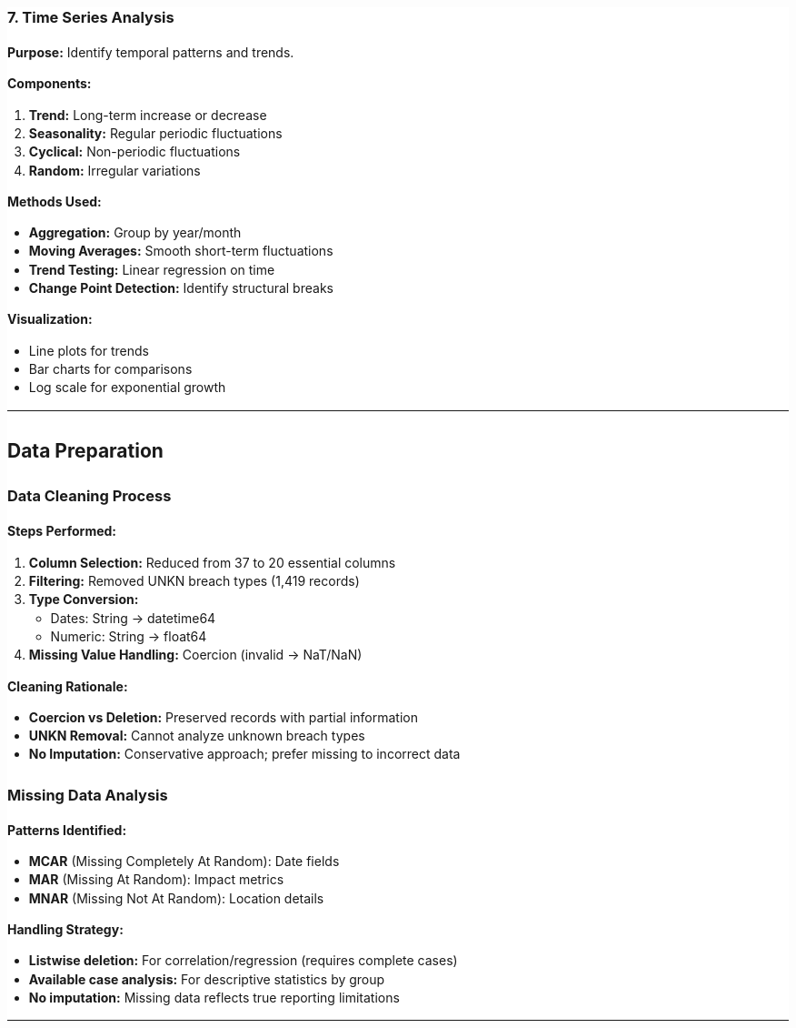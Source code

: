 
### 7. Time Series Analysis

**Purpose:** Identify temporal patterns and trends.

**Components:**
1. **Trend:** Long-term increase or decrease
2. **Seasonality:** Regular periodic fluctuations
3. **Cyclical:** Non-periodic fluctuations
4. **Random:** Irregular variations

**Methods Used:**
- **Aggregation:** Group by year/month
- **Moving Averages:** Smooth short-term fluctuations
- **Trend Testing:** Linear regression on time
- **Change Point Detection:** Identify structural breaks

**Visualization:**
- Line plots for trends
- Bar charts for comparisons
- Log scale for exponential growth

---

## Data Preparation

### Data Cleaning Process

**Steps Performed:**
1. **Column Selection:** Reduced from 37 to 20 essential columns
2. **Filtering:** Removed UNKN breach types (1,419 records)
3. **Type Conversion:**
   - Dates: String → datetime64
   - Numeric: String → float64
4. **Missing Value Handling:** Coercion (invalid → NaT/NaN)

**Cleaning Rationale:**
- **Coercion vs Deletion:** Preserved records with partial information
- **UNKN Removal:** Cannot analyze unknown breach types
- **No Imputation:** Conservative approach; prefer missing to incorrect data

### Missing Data Analysis

**Patterns Identified:**
- **MCAR** (Missing Completely At Random): Date fields
- **MAR** (Missing At Random): Impact metrics
- **MNAR** (Missing Not At Random): Location details

**Handling Strategy:**
- **Listwise deletion:** For correlation/regression (requires complete cases)
- **Available case analysis:** For descriptive statistics by group
- **No imputation:** Missing data reflects true reporting limitations

---
